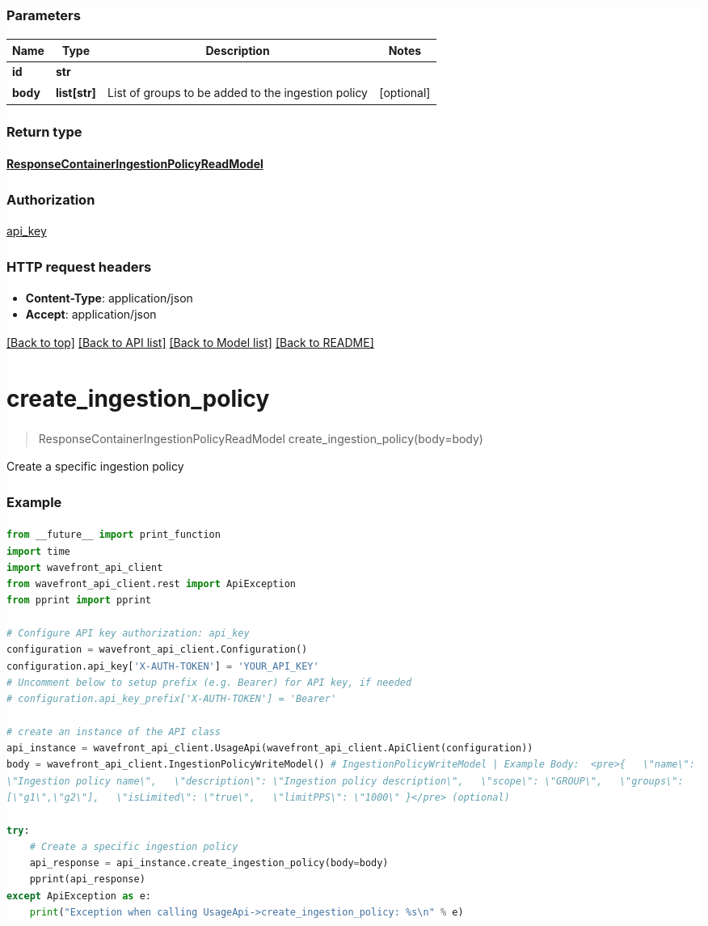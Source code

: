 ### Parameters

Name | Type | Description  | Notes
------------- | ------------- | ------------- | -------------
 **id** | **str**|  | 
 **body** | **list[str]**| List of groups to be added to the ingestion policy | [optional] 

### Return type

[**ResponseContainerIngestionPolicyReadModel**](ResponseContainerIngestionPolicyReadModel.md)

### Authorization

[api_key](../README.md#api_key)

### HTTP request headers

 - **Content-Type**: application/json
 - **Accept**: application/json

[[Back to top]](#) [[Back to API list]](../README.md#documentation-for-api-endpoints) [[Back to Model list]](../README.md#documentation-for-models) [[Back to README]](../README.md)

# **create_ingestion_policy**
> ResponseContainerIngestionPolicyReadModel create_ingestion_policy(body=body)

Create a specific ingestion policy



### Example
```python
from __future__ import print_function
import time
import wavefront_api_client
from wavefront_api_client.rest import ApiException
from pprint import pprint

# Configure API key authorization: api_key
configuration = wavefront_api_client.Configuration()
configuration.api_key['X-AUTH-TOKEN'] = 'YOUR_API_KEY'
# Uncomment below to setup prefix (e.g. Bearer) for API key, if needed
# configuration.api_key_prefix['X-AUTH-TOKEN'] = 'Bearer'

# create an instance of the API class
api_instance = wavefront_api_client.UsageApi(wavefront_api_client.ApiClient(configuration))
body = wavefront_api_client.IngestionPolicyWriteModel() # IngestionPolicyWriteModel | Example Body:  <pre>{   \"name\": \"Ingestion policy name\",   \"description\": \"Ingestion policy description\",   \"scope\": \"GROUP\",   \"groups\": [\"g1\",\"g2\"],   \"isLimited\": \"true\",   \"limitPPS\": \"1000\" }</pre> (optional)

try:
    # Create a specific ingestion policy
    api_response = api_instance.create_ingestion_policy(body=body)
    pprint(api_response)
except ApiException as e:
    print("Exception when calling UsageApi->create_ingestion_policy: %s\n" % e)
```
